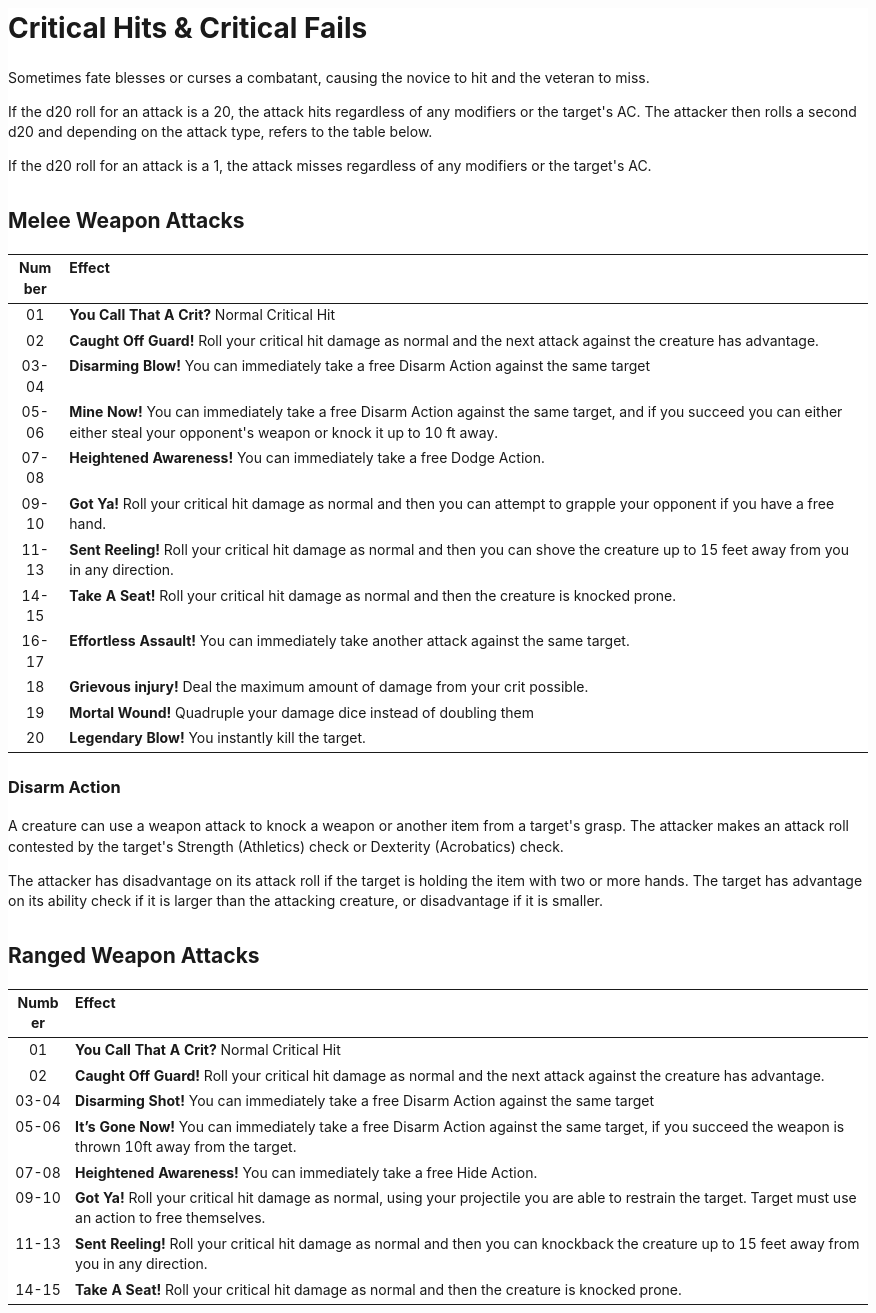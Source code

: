 # Critical Hits & Critical Fails

Sometimes fate blesses or curses a combatant, causing the novice to hit and the veteran to miss.

If the d20 roll for an attack is a 20, the attack hits regardless of any modifiers or the target's AC. The attacker then rolls a second d20 and depending on the attack type, refers to the table below.

If the d20 roll for an attack is a 1, the attack misses regardless of any modifiers or the target's AC.

## Melee Weapon Attacks

| Number | Effect                                                                                                                                                                                   |
| :----: | :--------------------------------------------------------------------------------------------------------------------------------------------------------------------------------------- |
|   01   | **You Call That A Crit?** Normal Critical Hit                                                                                                                                            |
|   02   | **Caught Off Guard!** Roll your critical hit damage as normal and the next attack against the creature has advantage.                                                                    |
| 03-04  | **Disarming Blow!** You can immediately take a free Disarm Action against the same target                                                                                                |
| 05-06  | **Mine Now!** You can immediately take a free Disarm Action against the same target, and if you succeed you can either either steal your opponent's weapon or knock it up to 10 ft away. |
| 07-08  | **Heightened Awareness!** You can immediately take a free Dodge Action.                                                                                                                  |
| 09-10  | **Got Ya!** Roll your critical hit damage as normal and then you can attempt to grapple your opponent if you have a free hand.                                                           |
| 11-13  | **Sent Reeling!** Roll your critical hit damage as normal and then you can shove the creature up to 15 feet away from you in any direction.                                              |
| 14-15  | **Take A Seat!** Roll your critical hit damage as normal and then the creature is knocked prone.                                                                                         |
| 16-17  | **Effortless Assault!** You can immediately take another attack against the same target.                                                                                                 |
|   18   | **Grievous injury!** Deal the maximum amount of damage from your crit possible.                                                                                                          |
|   19   | **Mortal Wound!** Quadruple your damage dice instead of doubling them                                                                                                                    |
|   20   | **Legendary Blow!** You instantly kill the target.                                                                                                                                       |

### Disarm Action

A creature can use a weapon attack to knock a weapon or another item from a target's grasp. The attacker makes an attack roll contested by the target's Strength (Athletics) check or Dexterity (Acrobatics) check.

The attacker has disadvantage on its attack roll if the target is holding the item with two or more hands. The target has advantage on its ability check if it is larger than the attacking creature, or disadvantage if it is smaller.

## Ranged Weapon Attacks

| Number | Effect                                                                                                                                                        |
| :----: | :------------------------------------------------------------------------------------------------------------------------------------------------------------ |
|   01   | **You Call That A Crit?** Normal Critical Hit                                                                                                                 |
|   02   | **Caught Off Guard!** Roll your critical hit damage as normal and the next attack against the creature has advantage.                                         |
| 03-04  | **Disarming Shot!** You can immediately take a free Disarm Action against the same target                                                                     |
| 05-06  | **It’s Gone Now!** You can immediately take a free Disarm Action against the same target, if you succeed the weapon is thrown 10ft away from the target.      |
| 07-08  | **Heightened Awareness!** You can immediately take a free Hide Action.                                                                                        |
| 09-10  | **Got Ya!** Roll your critical hit damage as normal, using your projectile you are able to restrain the target. Target must use an action to free themselves. |
| 11-13  | **Sent Reeling!** Roll your critical hit damage as normal and then you can knockback the creature up to 15 feet away from you in any direction.               |
| 14-15  | **Take A Seat!** Roll your critical hit damage as normal and then the creature is knocked prone.                                                              |